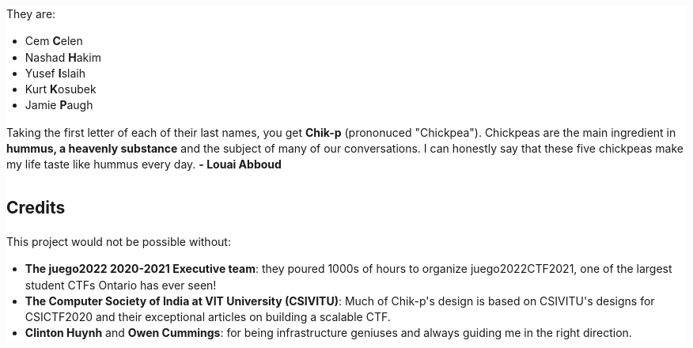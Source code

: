 They are:
- Cem **C**elen
- Nashad **H**akim
- Yusef **I**slaih
- Kurt **K**osubek
- Jamie **P**augh

Taking the first letter of each of their last names, you get **Chik-p** (prononuced "Chickpea"). Chickpeas are the main ingredient in **hummus, a heavenly substance** and the subject of many of our conversations. I can honestly say that these five chickpeas make my life taste like hummus every day. **- Louai Abboud**

## Credits

This project would not be possible without:
- **The juego2022 2020-2021 Executive team**: they poured 1000s of hours to organize juego2022CTF2021, one of the largest student CTFs Ontario has ever seen!
- **The Computer Society of India at VIT University (CSIVITU)**: Much of Chik-p's design is based on CSIVITU's designs for CSICTF2020 and their exceptional articles on building a scalable CTF.
- **Clinton Huynh** and **Owen Cummings**: for being infrastructure geniuses and always guiding me in the right direction.






